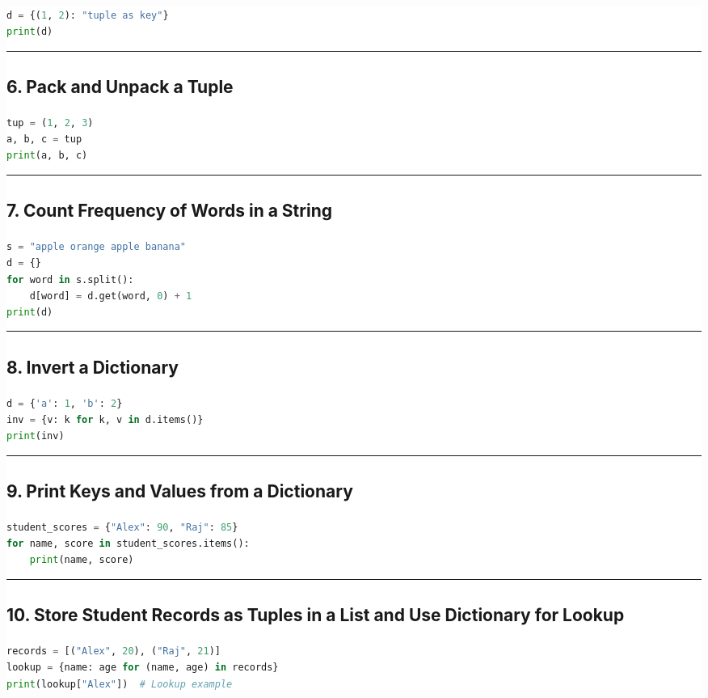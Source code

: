 ```python
d = {(1, 2): "tuple as key"}
print(d)
```

---

## 6. Pack and Unpack a Tuple

```python
tup = (1, 2, 3)
a, b, c = tup
print(a, b, c)
```

---

## 7. Count Frequency of Words in a String

```python
s = "apple orange apple banana"
d = {}
for word in s.split():
    d[word] = d.get(word, 0) + 1
print(d)
```

---

## 8. Invert a Dictionary

```python
d = {'a': 1, 'b': 2}
inv = {v: k for k, v in d.items()}
print(inv)
```

---

## 9. Print Keys and Values from a Dictionary

```python
student_scores = {"Alex": 90, "Raj": 85}
for name, score in student_scores.items():
    print(name, score)
```

---

## 10. Store Student Records as Tuples in a List and Use Dictionary for Lookup

```python
records = [("Alex", 20), ("Raj", 21)]
lookup = {name: age for (name, age) in records}
print(lookup["Alex"])  # Lookup example
```
